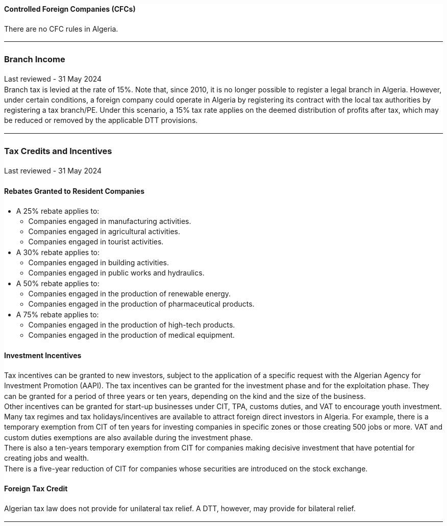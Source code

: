 #### Controlled Foreign Companies (CFCs)
There are no CFC rules in Algeria.

---

### Branch Income
Last reviewed - 31 May 2024  
Branch tax is levied at the rate of 15%. Note that, since 2010, it is no longer possible to register a legal branch in Algeria. However, under certain conditions, a foreign company could operate in Algeria by registering its contract with the local tax authorities by registering a tax branch/PE. Under this scenario, a 15% tax rate applies on the deemed distribution of profits after tax, which may be reduced or removed by the applicable DTT provisions.

---

### Tax Credits and Incentives
Last reviewed - 31 May 2024  

#### Rebates Granted to Resident Companies
- A 25% rebate applies to:  
  - Companies engaged in manufacturing activities.  
  - Companies engaged in agricultural activities.  
  - Companies engaged in tourist activities.  
- A 30% rebate applies to:  
  - Companies engaged in building activities.  
  - Companies engaged in public works and hydraulics.  
- A 50% rebate applies to:  
  - Companies engaged in the production of renewable energy.  
  - Companies engaged in the production of pharmaceutical products.  
- A 75% rebate applies to:  
  - Companies engaged in the production of high-tech products.  
  - Companies engaged in the production of medical equipment.

#### Investment Incentives
Tax incentives can be granted to new investors, subject to the application of a specific request with the Algerian Agency for Investment Promotion (AAPI). The tax incentives can be granted for the investment phase and for the exploitation phase. They can be granted for a period of three years or ten years, depending on the kind and the size of the business.  
Other incentives can be granted for start-up businesses under CIT, TPA, customs duties, and VAT to encourage youth investment.  
Many tax regimes and tax holidays/incentives are available to attract foreign direct investors in Algeria. For example, there is a temporary exemption from CIT of ten years for investing companies in specific zones or those creating 500 jobs or more. VAT and custom duties exemptions are also available during the investment phase.  
There is also a ten-years temporary exemption from CIT for companies making decisive investment that have potential for creating jobs and wealth.  
There is a five-year reduction of CIT for companies whose securities are introduced on the stock exchange.

#### Foreign Tax Credit
Algerian tax law does not provide for unilateral tax relief. A DTT, however, may provide for bilateral relief.

---